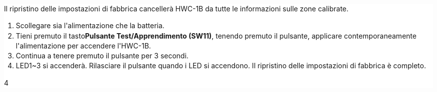 Il ripristino delle impostazioni di fabbrica cancellerà HWC-1B da tutte le informazioni sulle zone calibrate.

1.  Scollegare sia l'alimentazione che la batteria.
2.  Tieni premuto il tasto**Pulsante Test/Apprendimento (SW11)**, tenendo premuto il pulsante, applicare contemporaneamente l'alimentazione per accendere l'HWC-1B.
3.  Continua a tenere premuto il pulsante per 3 secondi.
4.  LED1~3 si accenderà. Rilasciare il pulsante quando i LED si accendono. Il ripristino delle impostazioni di fabbrica è completo.

4
